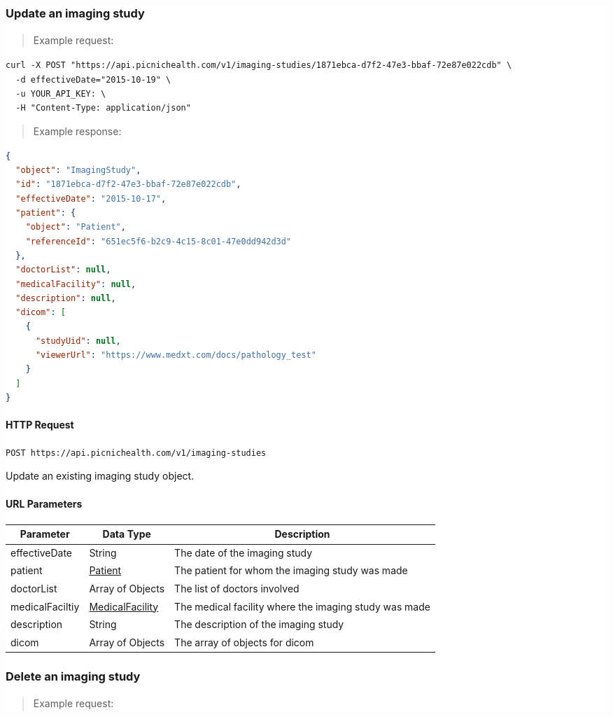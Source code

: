 ### Update an imaging study
> Example request:

```shell
curl -X POST "https://api.picnichealth.com/v1/imaging-studies/1871ebca-d7f2-47e3-bbaf-72e87e022cdb" \
  -d effectiveDate="2015-10-19" \
  -u YOUR_API_KEY: \
  -H "Content-Type: application/json"
```

> Example response:

```json
{
  "object": "ImagingStudy",
  "id": "1871ebca-d7f2-47e3-bbaf-72e87e022cdb",
  "effectiveDate": "2015-10-17",
  "patient": {
    "object": "Patient",
    "referenceId": "651ec5f6-b2c9-4c15-8c01-47e0dd942d3d"
  },
  "doctorList": null,
  "medicalFacility": null,
  "description": null,
  "dicom": [
    {
      "studyUid": null,
      "viewerUrl": "https://www.medxt.com/docs/pathology_test"
    }
  ]
}
```

#### HTTP Request
`POST https://api.picnichealth.com/v1/imaging-studies`

Update an existing imaging study object.

#### URL Parameters
Parameter | Data Type | Description
--------- | --------- | -----------
effectiveDate | String | The date of the imaging study
patient | [Patient](#patients) | The patient for whom the imaging study was made
doctorList | Array of Objects | The list of doctors involved
medicalFaciltiy | [MedicalFacility](#medical-facilities) | The medical facility where the imaging study was made
description | String | The description of the imaging study
dicom | Array of Objects | The array of objects for dicom

### Delete an imaging study
> Example request:
